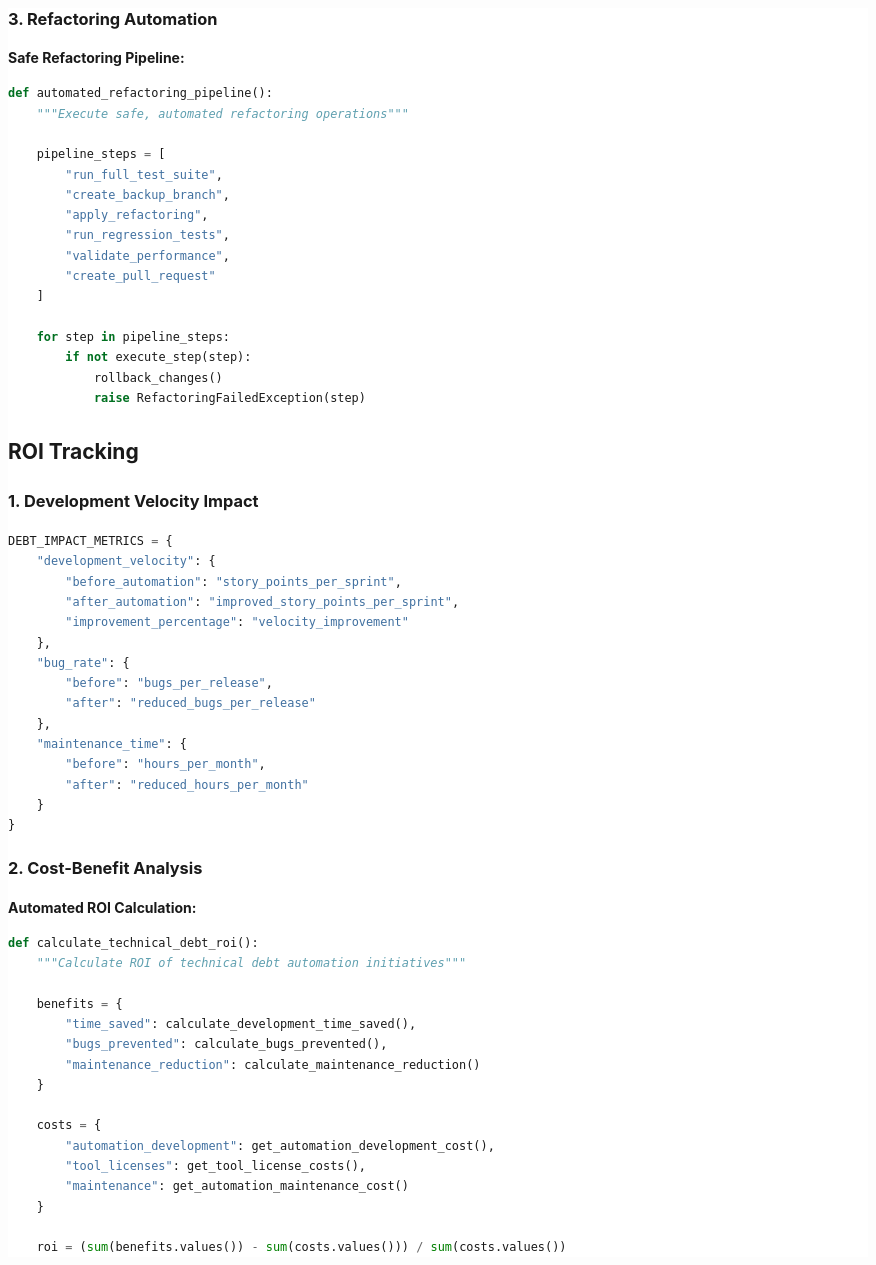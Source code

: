 ### 3. Refactoring Automation

**Safe Refactoring Pipeline:**
```python
def automated_refactoring_pipeline():
    """Execute safe, automated refactoring operations"""
    
    pipeline_steps = [
        "run_full_test_suite",
        "create_backup_branch",
        "apply_refactoring",
        "run_regression_tests",
        "validate_performance",
        "create_pull_request"
    ]
    
    for step in pipeline_steps:
        if not execute_step(step):
            rollback_changes()
            raise RefactoringFailedException(step)
```

## ROI Tracking

### 1. Development Velocity Impact

```python
DEBT_IMPACT_METRICS = {
    "development_velocity": {
        "before_automation": "story_points_per_sprint",
        "after_automation": "improved_story_points_per_sprint",
        "improvement_percentage": "velocity_improvement"
    },
    "bug_rate": {
        "before": "bugs_per_release",
        "after": "reduced_bugs_per_release"
    },
    "maintenance_time": {
        "before": "hours_per_month",
        "after": "reduced_hours_per_month"
    }
}
```

### 2. Cost-Benefit Analysis

**Automated ROI Calculation:**
```python
def calculate_technical_debt_roi():
    """Calculate ROI of technical debt automation initiatives"""
    
    benefits = {
        "time_saved": calculate_development_time_saved(),
        "bugs_prevented": calculate_bugs_prevented(),
        "maintenance_reduction": calculate_maintenance_reduction()
    }
    
    costs = {
        "automation_development": get_automation_development_cost(),
        "tool_licenses": get_tool_license_costs(),
        "maintenance": get_automation_maintenance_cost()
    }
    
    roi = (sum(benefits.values()) - sum(costs.values())) / sum(costs.values())
```